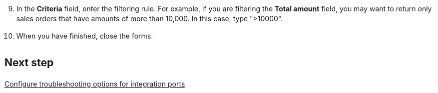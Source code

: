 9.  In the **Criteria** field, enter the filtering rule. For example, if you are filtering the **Total amount** field, you may want to return only sales orders that have amounts of more than 10,000. In this case, type "\>10000".

10. When you have finished, close the forms.

## Next step

[Configure troubleshooting options for integration ports](configure-troubleshooting-options-for-integration-ports.md)

